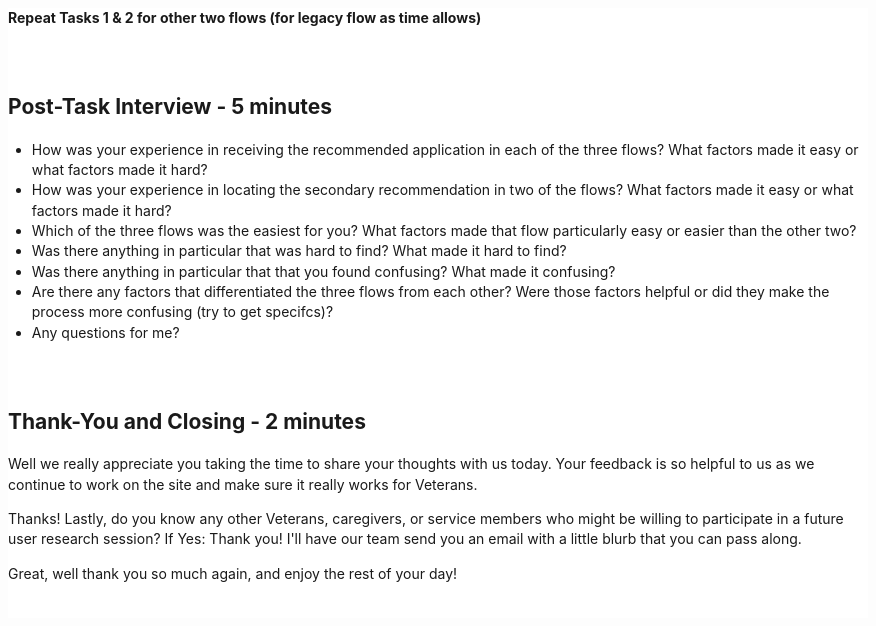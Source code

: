 **Repeat Tasks 1 & 2 for other two flows (for legacy flow as time allows)** 
<p>&nbsp;</p>

## Post-Task Interview - 5 minutes

- How was your experience in receiving the recommended application in each of the three flows? What factors made it easy or what factors made it hard?
- How was your experience in locating the secondary recommendation in two of the flows? What factors made it easy or what factors made it hard?
- Which of the three flows was the easiest for you? What factors made that flow particularly easy or easier than the other two?
- Was there anything in particular that was hard to find? What made it hard to find?
- Was there anything in particular that that you found confusing? What made it confusing?
- Are there any factors that differentiated the three flows from each other? Were those factors helpful or did they make the process more confusing (try to get specifcs)?
- Any questions for me? 
<p>&nbsp;</p>

## Thank-You and Closing - 2 minutes

Well we really appreciate you taking the time to share your thoughts with us today. Your feedback is so helpful to us as we continue to work on the site and make sure it really works for Veterans.

Thanks! Lastly, do you know any other Veterans, caregivers, or service members who might be willing to participate in a future user research session? 
    If Yes: Thank you! I'll have our team send you an email with a little blurb that you can pass along. 

Great, well thank you so much again, and enjoy the rest of your day!
<p>&nbsp;</p>


 

